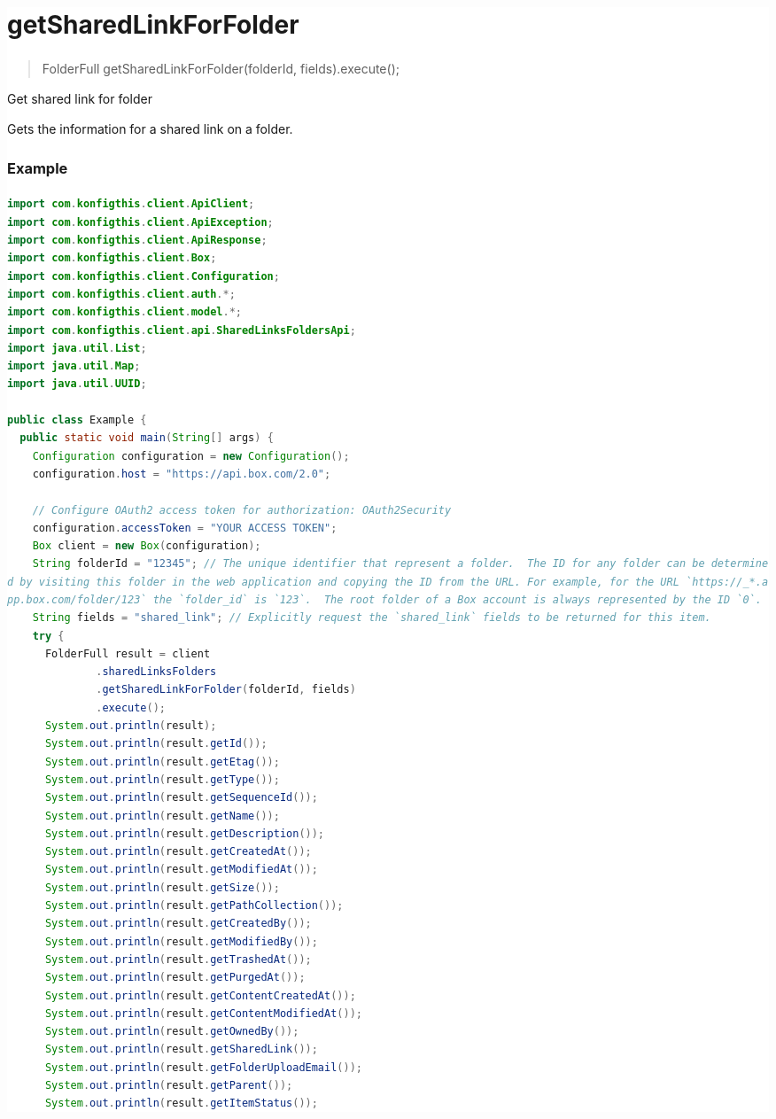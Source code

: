 <a name="getSharedLinkForFolder"></a>
# **getSharedLinkForFolder**
> FolderFull getSharedLinkForFolder(folderId, fields).execute();

Get shared link for folder

Gets the information for a shared link on a folder.

### Example
```java
import com.konfigthis.client.ApiClient;
import com.konfigthis.client.ApiException;
import com.konfigthis.client.ApiResponse;
import com.konfigthis.client.Box;
import com.konfigthis.client.Configuration;
import com.konfigthis.client.auth.*;
import com.konfigthis.client.model.*;
import com.konfigthis.client.api.SharedLinksFoldersApi;
import java.util.List;
import java.util.Map;
import java.util.UUID;

public class Example {
  public static void main(String[] args) {
    Configuration configuration = new Configuration();
    configuration.host = "https://api.box.com/2.0";
    
    // Configure OAuth2 access token for authorization: OAuth2Security
    configuration.accessToken = "YOUR ACCESS TOKEN";
    Box client = new Box(configuration);
    String folderId = "12345"; // The unique identifier that represent a folder.  The ID for any folder can be determined by visiting this folder in the web application and copying the ID from the URL. For example, for the URL `https://_*.app.box.com/folder/123` the `folder_id` is `123`.  The root folder of a Box account is always represented by the ID `0`.
    String fields = "shared_link"; // Explicitly request the `shared_link` fields to be returned for this item.
    try {
      FolderFull result = client
              .sharedLinksFolders
              .getSharedLinkForFolder(folderId, fields)
              .execute();
      System.out.println(result);
      System.out.println(result.getId());
      System.out.println(result.getEtag());
      System.out.println(result.getType());
      System.out.println(result.getSequenceId());
      System.out.println(result.getName());
      System.out.println(result.getDescription());
      System.out.println(result.getCreatedAt());
      System.out.println(result.getModifiedAt());
      System.out.println(result.getSize());
      System.out.println(result.getPathCollection());
      System.out.println(result.getCreatedBy());
      System.out.println(result.getModifiedBy());
      System.out.println(result.getTrashedAt());
      System.out.println(result.getPurgedAt());
      System.out.println(result.getContentCreatedAt());
      System.out.println(result.getContentModifiedAt());
      System.out.println(result.getOwnedBy());
      System.out.println(result.getSharedLink());
      System.out.println(result.getFolderUploadEmail());
      System.out.println(result.getParent());
      System.out.println(result.getItemStatus());
```